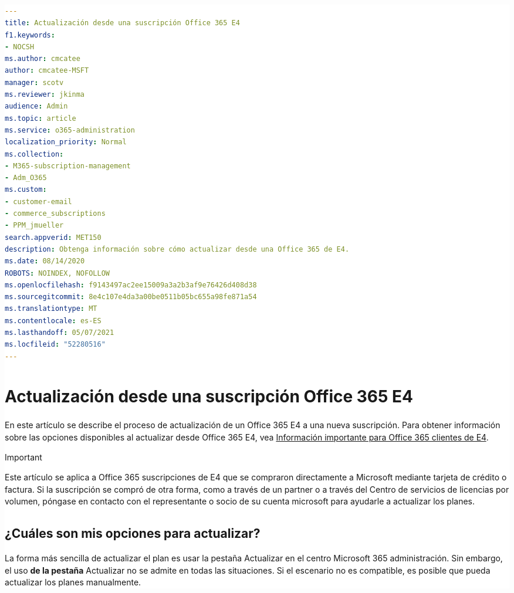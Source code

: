 ```yaml
---
title: Actualización desde una suscripción Office 365 E4
f1.keywords:
- NOCSH
ms.author: cmcatee
author: cmcatee-MSFT
manager: scotv
ms.reviewer: jkinma
audience: Admin
ms.topic: article
ms.service: o365-administration
localization_priority: Normal
ms.collection:
- M365-subscription-management
- Adm_O365
ms.custom:
- customer-email
- commerce_subscriptions
- PPM_jmueller
search.appverid: MET150
description: Obtenga información sobre cómo actualizar desde una Office 365 de E4.
ms.date: 08/14/2020
ROBOTS: NOINDEX, NOFOLLOW
ms.openlocfilehash: f9143497ac2ee15009a3a2b3af9e76426d408d38
ms.sourcegitcommit: 8e4c107e4da3a00be0511b05bc655a98fe871a54
ms.translationtype: MT
ms.contentlocale: es-ES
ms.lasthandoff: 05/07/2021
ms.locfileid: "52280516"
---
```

# <a name="upgrade-from-an-office-365-e4-subscription"></a>Actualización desde una suscripción Office 365 E4

En este artículo se describe el proceso de actualización de un Office 365 E4 a una nueva suscripción. Para obtener información sobre las opciones disponibles al actualizar desde Office 365 E4, vea [Información importante para Office 365 clientes de E4](important-information-e4.md).

> [!IMPORTANT]
> Este artículo se aplica a Office 365 suscripciones de E4 que se compraron directamente a Microsoft mediante tarjeta de crédito o factura. Si la suscripción se compró de otra forma, como a través de un partner o a través del Centro de servicios de licencias por volumen, póngase en contacto con el representante o socio de su cuenta microsoft para ayudarle a actualizar los planes.

## <a name="what-are-my-options-for-how-to-upgrade"></a>¿Cuáles son mis opciones para actualizar?

La forma más sencilla de actualizar  el plan es usar la pestaña Actualizar en el centro Microsoft 365 administración. Sin embargo, el uso **de la pestaña** Actualizar no se admite en todas las situaciones. Si el escenario no es compatible, es posible que pueda actualizar los planes manualmente.
